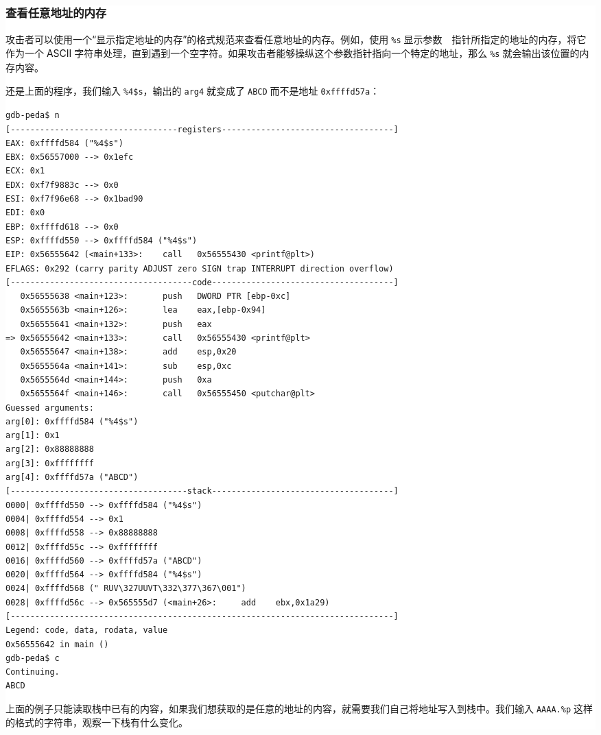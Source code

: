 ### 查看任意地址的内存

攻击者可以使用一个“显示指定地址的内存”的格式规范来查看任意地址的内存。例如，使用 `%s` 显示参数　指针所指定的地址的内存，将它作为一个 ASCII 字符串处理，直到遇到一个空字符。如果攻击者能够操纵这个参数指针指向一个特定的地址，那么 `%s` 就会输出该位置的内存内容。

还是上面的程序，我们输入 `%4$s`，输出的 `arg4` 就变成了 `ABCD` 而不是地址 `0xffffd57a`：

```text
gdb-peda$ n
[----------------------------------registers-----------------------------------]
EAX: 0xffffd584 ("%4$s")
EBX: 0x56557000 --> 0x1efc
ECX: 0x1
EDX: 0xf7f9883c --> 0x0
ESI: 0xf7f96e68 --> 0x1bad90
EDI: 0x0
EBP: 0xffffd618 --> 0x0
ESP: 0xffffd550 --> 0xffffd584 ("%4$s")
EIP: 0x56555642 (<main+133>:    call   0x56555430 <printf@plt>)
EFLAGS: 0x292 (carry parity ADJUST zero SIGN trap INTERRUPT direction overflow)
[-------------------------------------code-------------------------------------]
   0x56555638 <main+123>:       push   DWORD PTR [ebp-0xc]
   0x5655563b <main+126>:       lea    eax,[ebp-0x94]
   0x56555641 <main+132>:       push   eax
=> 0x56555642 <main+133>:       call   0x56555430 <printf@plt>
   0x56555647 <main+138>:       add    esp,0x20
   0x5655564a <main+141>:       sub    esp,0xc
   0x5655564d <main+144>:       push   0xa
   0x5655564f <main+146>:       call   0x56555450 <putchar@plt>
Guessed arguments:
arg[0]: 0xffffd584 ("%4$s")
arg[1]: 0x1
arg[2]: 0x88888888
arg[3]: 0xffffffff
arg[4]: 0xffffd57a ("ABCD")
[------------------------------------stack-------------------------------------]
0000| 0xffffd550 --> 0xffffd584 ("%4$s")
0004| 0xffffd554 --> 0x1
0008| 0xffffd558 --> 0x88888888
0012| 0xffffd55c --> 0xffffffff
0016| 0xffffd560 --> 0xffffd57a ("ABCD")
0020| 0xffffd564 --> 0xffffd584 ("%4$s")
0024| 0xffffd568 (" RUV\327UUVT\332\377\367\001")
0028| 0xffffd56c --> 0x565555d7 (<main+26>:     add    ebx,0x1a29)
[------------------------------------------------------------------------------]
Legend: code, data, rodata, value
0x56555642 in main ()
gdb-peda$ c
Continuing.
ABCD
```

上面的例子只能读取栈中已有的内容，如果我们想获取的是任意的地址的内容，就需要我们自己将地址写入到栈中。我们输入 `AAAA.%p` 这样的格式的字符串，观察一下栈有什么变化。
